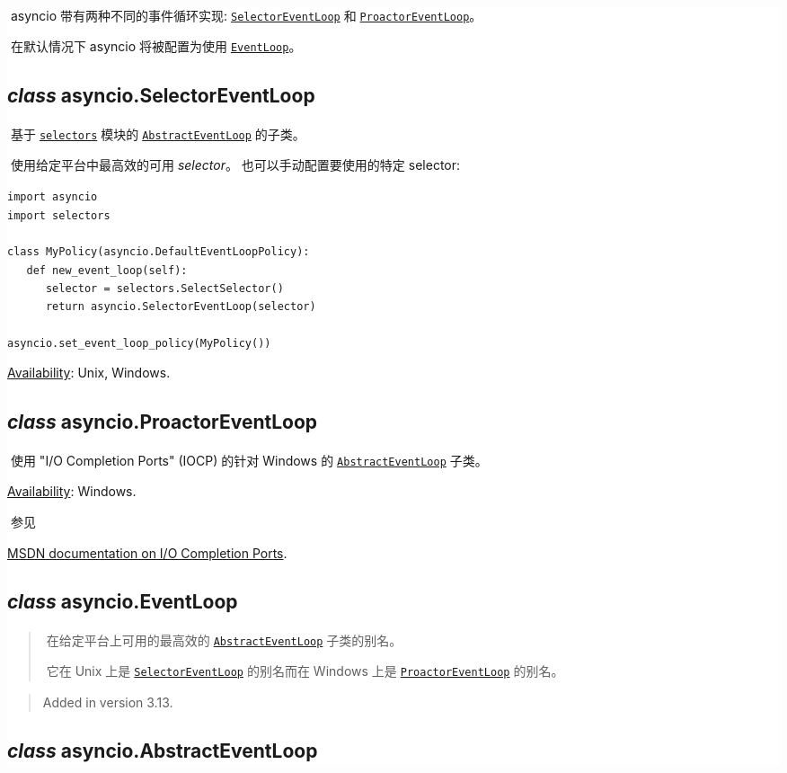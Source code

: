 ​	asyncio 带有两种不同的事件循环实现: [`SelectorEventLoop`](https://docs.python.org/zh-cn/3.13/library/asyncio-eventloop.html#asyncio.SelectorEventLoop) 和 [`ProactorEventLoop`](https://docs.python.org/zh-cn/3.13/library/asyncio-eventloop.html#asyncio.ProactorEventLoop)。

​	在默认情况下 asyncio 将被配置为使用 [`EventLoop`](https://docs.python.org/zh-cn/3.13/library/asyncio-eventloop.html#asyncio.EventLoop)。

## *class* asyncio.**SelectorEventLoop**

​	基于 [`selectors`](https://docs.python.org/zh-cn/3.13/library/selectors.html#module-selectors) 模块的 [`AbstractEventLoop`](https://docs.python.org/zh-cn/3.13/library/asyncio-eventloop.html#asyncio.AbstractEventLoop) 的子类。

​	使用给定平台中最高效的可用 *selector*。 也可以手动配置要使用的特定 selector:

```
import asyncio
import selectors

class MyPolicy(asyncio.DefaultEventLoopPolicy):
   def new_event_loop(self):
      selector = selectors.SelectSelector()
      return asyncio.SelectorEventLoop(selector)

asyncio.set_event_loop_policy(MyPolicy())
```

[Availability](https://docs.python.org/zh-cn/3.13/library/intro.html#availability): Unix, Windows.

## *class* asyncio.**ProactorEventLoop**

​	使用 "I/O Completion Ports" (IOCP) 的针对 Windows 的 [`AbstractEventLoop`](https://docs.python.org/zh-cn/3.13/library/asyncio-eventloop.html#asyncio.AbstractEventLoop) 子类。

[Availability](https://docs.python.org/zh-cn/3.13/library/intro.html#availability): Windows.

​	参见

 

[MSDN documentation on I/O Completion Ports](https://learn.microsoft.com/windows/win32/fileio/i-o-completion-ports).

## *class* asyncio.**EventLoop**

> ​	在给定平台上可用的最高效的 [`AbstractEventLoop`](https://docs.python.org/zh-cn/3.13/library/asyncio-eventloop.html#asyncio.AbstractEventLoop) 子类的别名。
>
> ​	它在 Unix 上是 [`SelectorEventLoop`](https://docs.python.org/zh-cn/3.13/library/asyncio-eventloop.html#asyncio.SelectorEventLoop) 的别名而在 Windows 上是 [`ProactorEventLoop`](https://docs.python.org/zh-cn/3.13/library/asyncio-eventloop.html#asyncio.ProactorEventLoop) 的别名。

> Added in version 3.13.
>

## *class* asyncio.**AbstractEventLoop**

